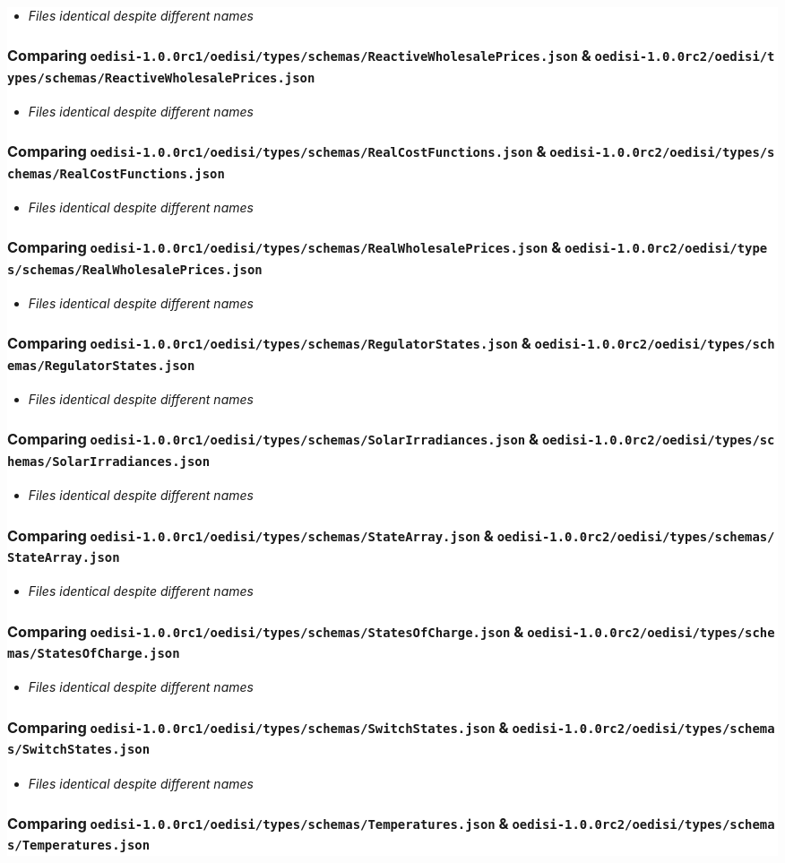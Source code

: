  * *Files identical despite different names*

### Comparing `oedisi-1.0.0rc1/oedisi/types/schemas/ReactiveWholesalePrices.json` & `oedisi-1.0.0rc2/oedisi/types/schemas/ReactiveWholesalePrices.json`

 * *Files identical despite different names*

### Comparing `oedisi-1.0.0rc1/oedisi/types/schemas/RealCostFunctions.json` & `oedisi-1.0.0rc2/oedisi/types/schemas/RealCostFunctions.json`

 * *Files identical despite different names*

### Comparing `oedisi-1.0.0rc1/oedisi/types/schemas/RealWholesalePrices.json` & `oedisi-1.0.0rc2/oedisi/types/schemas/RealWholesalePrices.json`

 * *Files identical despite different names*

### Comparing `oedisi-1.0.0rc1/oedisi/types/schemas/RegulatorStates.json` & `oedisi-1.0.0rc2/oedisi/types/schemas/RegulatorStates.json`

 * *Files identical despite different names*

### Comparing `oedisi-1.0.0rc1/oedisi/types/schemas/SolarIrradiances.json` & `oedisi-1.0.0rc2/oedisi/types/schemas/SolarIrradiances.json`

 * *Files identical despite different names*

### Comparing `oedisi-1.0.0rc1/oedisi/types/schemas/StateArray.json` & `oedisi-1.0.0rc2/oedisi/types/schemas/StateArray.json`

 * *Files identical despite different names*

### Comparing `oedisi-1.0.0rc1/oedisi/types/schemas/StatesOfCharge.json` & `oedisi-1.0.0rc2/oedisi/types/schemas/StatesOfCharge.json`

 * *Files identical despite different names*

### Comparing `oedisi-1.0.0rc1/oedisi/types/schemas/SwitchStates.json` & `oedisi-1.0.0rc2/oedisi/types/schemas/SwitchStates.json`

 * *Files identical despite different names*

### Comparing `oedisi-1.0.0rc1/oedisi/types/schemas/Temperatures.json` & `oedisi-1.0.0rc2/oedisi/types/schemas/Temperatures.json`
